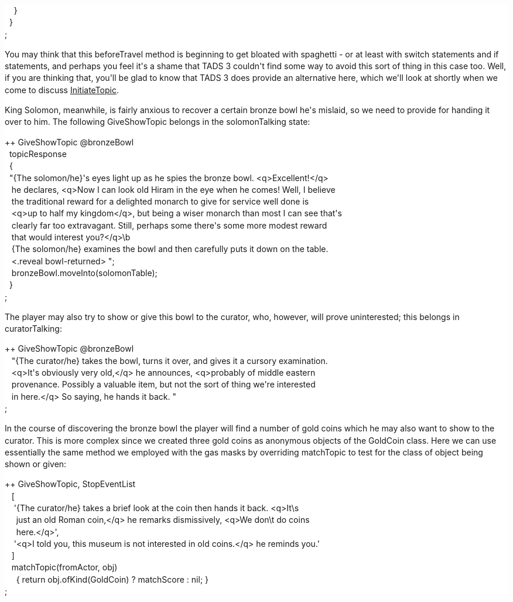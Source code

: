    }                       
  }  
;  
  
You may think that this beforeTravel method is beginning to get bloated
with spaghetti - or at least with switch statements and if statements,
and perhaps you feel it's a shame that TADS 3 couldn't find some way to
avoid this sort of thing in this case too. Well, if you are thinking
that, you'll be glad to know that TADS 3 does provide an alternative
here, which we'll look at shortly when we come to discuss
[InitiateTopic](initiatetopic.html).  
  
King Solomon, meanwhile, is fairly anxious to recover a certain bronze
bowl he's mislaid, so we need to provide for handing it over to him. The
following GiveShowTopic belongs in the solomonTalking state:  
  
++ GiveShowTopic @bronzeBowl  
  topicResponse  
  {  
  "{The solomon/he}'s eyes light up as he spies the bronze bowl. \<q\>Excellent!\</q\>  
   he declares, \<q\>Now I can look old Hiram in the eye when he comes! Well, I believe  
   the traditional reward for a delighted monarch to give for service well done is  
   \<q\>up to half my kingdom\</q\>, but being a wiser monarch than most I can see that's  
   clearly far too extravagant. Still, perhaps some there's some more modest reward  
   that would interest you?\</q\>\b  
   {The solomon/he} examines the bowl and then carefully puts it down on the table.  
   \<.reveal bowl-returned\> ";  
   bronzeBowl.moveInto(solomonTable);  
  }  
;  
  
The player may also try to show or give this bowl to the curator, who,
however, will prove uninterested; this belongs in curatorTalking:  
  
++ GiveShowTopic @bronzeBowl  
   "{The curator/he} takes the bowl, turns it over, and gives it a cursory examination.  
   \<q\>It's obviously very old,\</q\> he announces, \<q\>probably of middle eastern  
   provenance. Possibly a valuable item, but not the sort of thing we're interested  
   in here.\</q\> So saying, he hands it back. "  
;  
  
  
In the course of discovering the bronze bowl the player will find a
number of gold coins which he may also want to show to the curator. This
is more complex since we created three gold coins as anonymous objects
of the GoldCoin class. Here we can use essentially the same method we
employed with the gas masks by overriding matchTopic to test for the
class of object being shown or given:  
  
++ GiveShowTopic, StopEventList     
   \[  
    '{The curator/he} takes a brief look at the coin then hands it back. \<q\>It\\s  
     just an old Roman coin,\</q\> he remarks dismissively, \<q\>We don\\t do coins  
     here.\</q\>',  
    '\<q\>I told you, this museum is not interested in old coins.\</q\> he reminds you.'  
   \]   
   matchTopic(fromActor, obj)  
     { return obj.ofKind(GoldCoin) ? matchScore : nil; }  
;  
  